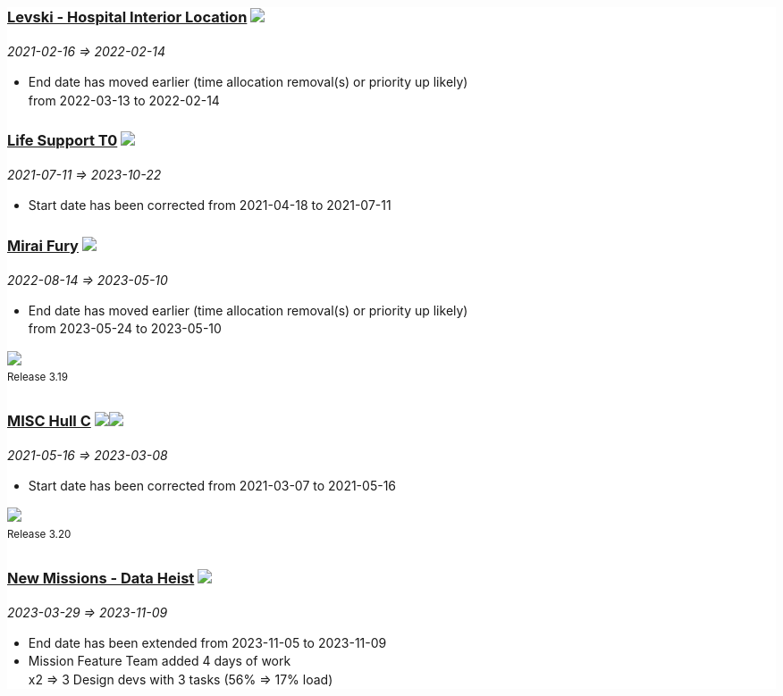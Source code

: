 ### **<a href="https://robertsspaceindustries.com/roadmap/progress-tracker/deliverables/33blaeu69e6k3" target="_blank">Levski - Hospital Interior Location</a>** <span><img src="https://robertsspaceindustries.com/media/b9ka4ohfxyb1kr/source/StarCitizen_Square_LargeTrademark_White_Transparent.png"/></span> ###  
*2021-02-16 => 2022-02-14*  
* End date has moved earlier (time allocation removal(s) or priority up likely)  
 from 2022-03-13 to 2022-02-14  
  
### **<a href="https://robertsspaceindustries.com/roadmap/progress-tracker/deliverables/3fbborm2578lc" target="_blank">Life Support T0</a>** <span><img src="https://robertsspaceindustries.com/media/b9ka4ohfxyb1kr/source/StarCitizen_Square_LargeTrademark_White_Transparent.png"/></span> ###  
*2021-07-11 => 2023-10-22*  
* Start date has been corrected from 2021-04-18 to 2021-07-11  
  
### **<a href="https://robertsspaceindustries.com/roadmap/progress-tracker/deliverables/t1xgk87ksh341" target="_blank">Mirai Fury</a>** <span><img src="https://robertsspaceindustries.com/media/b9ka4ohfxyb1kr/source/StarCitizen_Square_LargeTrademark_White_Transparent.png"/></span> ###  
*2022-08-14 => 2023-05-10*  
* End date has moved earlier (time allocation removal(s) or priority up likely)  
 from 2023-05-24 to 2023-05-10  
  
![](https://media.robertsspaceindustries.com/icoxi8ahyr0i9/source.jpg)  
<sup>Release 3.19</sup>  

### **<a href="https://robertsspaceindustries.com/roadmap/progress-tracker/deliverables/amfnzbir75lb4" target="_blank">MISC Hull C</a>** <span><img src="https://robertsspaceindustries.com/media/b9ka4ohfxyb1kr/source/StarCitizen_Square_LargeTrademark_White_Transparent.png"/></span><span><img src="https://robertsspaceindustries.com/media/z2vo2a613vja6r/source/Squadron42_White_Reserved_Transparent.png"/></span> ###  
*2021-05-16 => 2023-03-08*  
* Start date has been corrected from 2021-03-07 to 2021-05-16  
  
![](https://robertsspaceindustries.com/media/gwnzqa98hle7kr/source/HullCRM.png)  
<sup>Release 3.20</sup>  

### **<a href="https://robertsspaceindustries.com/roadmap/progress-tracker/deliverables/zu1f0jvjea48k" target="_blank">New Missions - Data Heist</a>** <span><img src="https://robertsspaceindustries.com/media/b9ka4ohfxyb1kr/source/StarCitizen_Square_LargeTrademark_White_Transparent.png"/></span> ###  
*2023-03-29 => 2023-11-09*  
* End date has been extended from 2023-11-05 to 2023-11-09  
* Mission Feature Team added 4 days of work  
x2 => 3 Design devs with 3 tasks (56% => 17% load)  
  